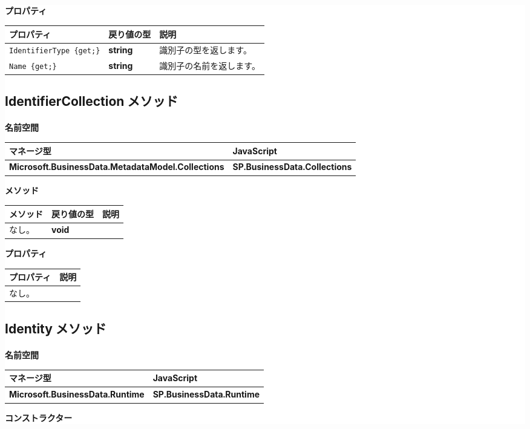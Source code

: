 
**プロパティ**


|**プロパティ**|**戻り値の型**|**説明**|
|:-----|:-----|:-----|
| `IdentifierType {get;}` <br/> |**string** <br/> |識別子の型を返します。  <br/> |
| `Name {get;}` <br/> |**string** <br/> |識別子の名前を返します。  <br/> |
   

## IdentifierCollection メソッド
<a name="bkmk_IdentifierCollection"> </a>


  
    
    

**名前空間**


|**マネージ型**|**JavaScript**|
|:-----|:-----|
|**Microsoft.BusinessData.MetadataModel.Collections** <br/> |**SP.BusinessData.Collections** <br/> |
   

**メソッド**


|**メソッド**|**戻り値の型**|**説明**|
|:-----|:-----|:-----|
|なし。  <br/> |**void** <br/> ||
   

**プロパティ**


|**プロパティ**|**説明**|
|:-----|:-----|
|なし。  <br/> ||
   

## Identity メソッド
<a name="bkmk_Identity"> </a>


  
    
    

**名前空間**


|**マネージ型**|**JavaScript**|
|:-----|:-----|
|**Microsoft.BusinessData.Runtime** <br/> |**SP.BusinessData.Runtime** <br/> |
   

**コンストラクター**
